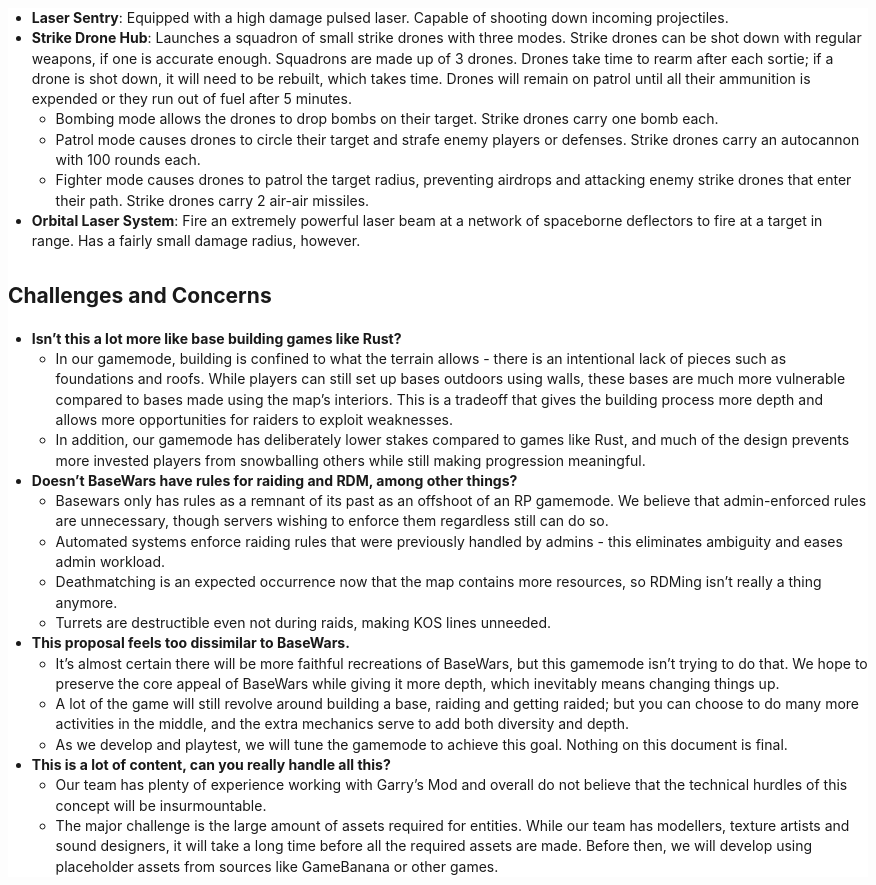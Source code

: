 

* **Laser Sentry**: Equipped with a high damage pulsed laser. Capable of shooting down incoming projectiles.
* **Strike Drone Hub**: Launches a squadron of small strike drones with three modes. Strike drones can be shot down with regular weapons, if one is accurate enough. Squadrons are made up of 3 drones. Drones take time to rearm after each sortie; if a drone is shot down, it will need to be rebuilt, which takes time. Drones will remain on patrol until all their ammunition is expended or they run out of fuel after 5 minutes.
    * Bombing mode allows the drones to drop bombs on their target. Strike drones carry one bomb each.
    * Patrol mode causes drones to circle their target and strafe enemy players or defenses. Strike drones carry an autocannon with 100 rounds each.
    * Fighter mode causes drones to patrol the target radius, preventing airdrops and attacking enemy strike drones that enter their path. Strike drones carry 2 air-air missiles.
* **Orbital Laser System**: Fire an extremely powerful laser beam at a network of spaceborne deflectors to fire at a target in range. Has a fairly small damage radius, however.


## Challenges and Concerns



* **Isn’t this a lot more like base building games like Rust?**
    * In our gamemode, building is confined to what the terrain allows - there is an intentional lack of pieces such as foundations and roofs. While players can still set up bases outdoors using walls, these bases are much more vulnerable compared to bases made using the map’s interiors. This is a tradeoff that gives the building process more depth and allows more opportunities for raiders to exploit weaknesses.
    * In addition, our gamemode has deliberately lower stakes compared to games like Rust, and much of the design prevents more invested players from snowballing others while still making progression meaningful.
* **Doesn’t BaseWars have rules for raiding and RDM, among other things?**
    * Basewars only has rules as a remnant of its past as an offshoot of an RP gamemode. We believe that admin-enforced rules are unnecessary, though servers wishing to enforce them regardless still can do so.
    * Automated systems enforce raiding rules that were previously handled by admins - this eliminates ambiguity and eases admin workload.
    * Deathmatching is an expected occurrence now that the map contains more resources, so RDMing isn’t really a thing anymore.
    * Turrets are destructible even not during raids, making KOS lines unneeded.
* **This proposal feels too dissimilar to BaseWars.**
    * It’s almost certain there will be more faithful recreations of BaseWars, but this gamemode isn’t trying to do that. We hope to preserve the core appeal of BaseWars while giving it more depth, which inevitably means changing things up.
    * A lot of the game will still revolve around building a base, raiding and getting raided; but you can choose to do many more activities in the middle, and the extra mechanics serve to add both diversity and depth. 
    * As we develop and playtest, we will tune the gamemode to achieve this goal. Nothing on this document is final.
* **This is a lot of content, can you really handle all this?**
    * Our team has plenty of experience working with Garry’s Mod and overall do not believe that the technical hurdles of this concept will be insurmountable.
    * The major challenge is the large amount of assets required for entities. While our team has modellers, texture artists and sound designers, it will take a long time before all the required assets are made. Before then, we will develop using placeholder assets from sources like GameBanana or other games.
